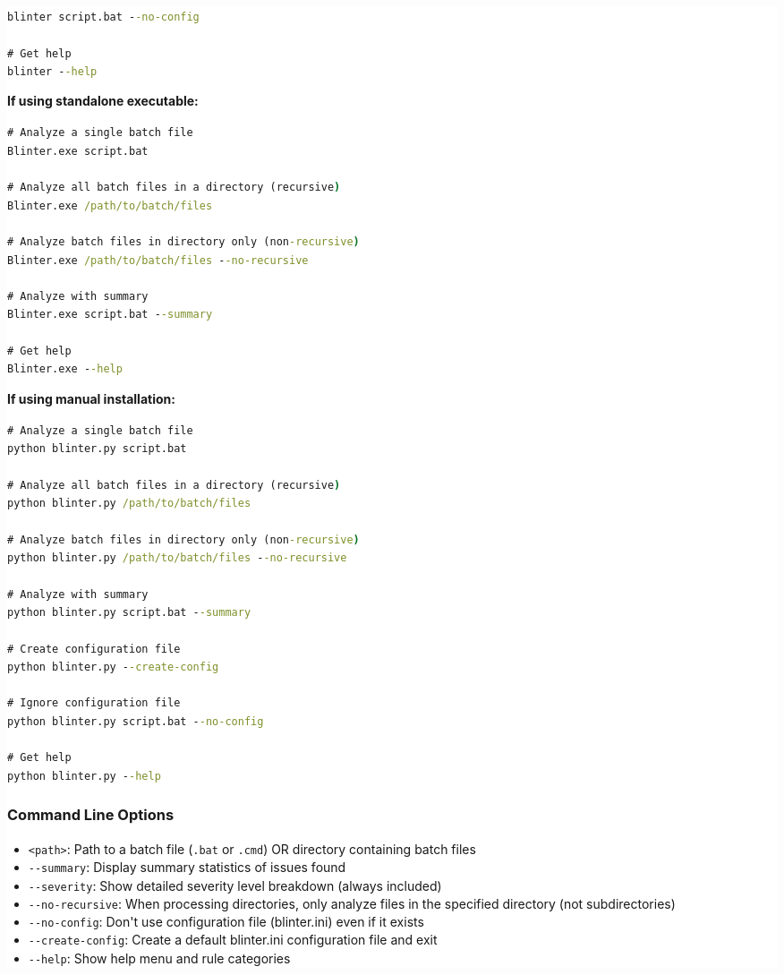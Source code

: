 ```cmd
blinter script.bat --no-config

# Get help
blinter --help
```

**If using standalone executable:**
```cmd
# Analyze a single batch file
Blinter.exe script.bat

# Analyze all batch files in a directory (recursive)
Blinter.exe /path/to/batch/files

# Analyze batch files in directory only (non-recursive)
Blinter.exe /path/to/batch/files --no-recursive

# Analyze with summary
Blinter.exe script.bat --summary

# Get help
Blinter.exe --help
```

**If using manual installation:**
```cmd
# Analyze a single batch file
python blinter.py script.bat

# Analyze all batch files in a directory (recursive)
python blinter.py /path/to/batch/files

# Analyze batch files in directory only (non-recursive)
python blinter.py /path/to/batch/files --no-recursive

# Analyze with summary
python blinter.py script.bat --summary

# Create configuration file
python blinter.py --create-config

# Ignore configuration file
python blinter.py script.bat --no-config

# Get help
python blinter.py --help
```

### Command Line Options

- `<path>`: Path to a batch file (`.bat` or `.cmd`) OR directory containing batch files
- `--summary`: Display summary statistics of issues found
- `--severity`: Show detailed severity level breakdown (always included)
- `--no-recursive`: When processing directories, only analyze files in the specified directory (not subdirectories)
- `--no-config`: Don't use configuration file (blinter.ini) even if it exists
- `--create-config`: Create a default blinter.ini configuration file and exit
- `--help`: Show help menu and rule categories
